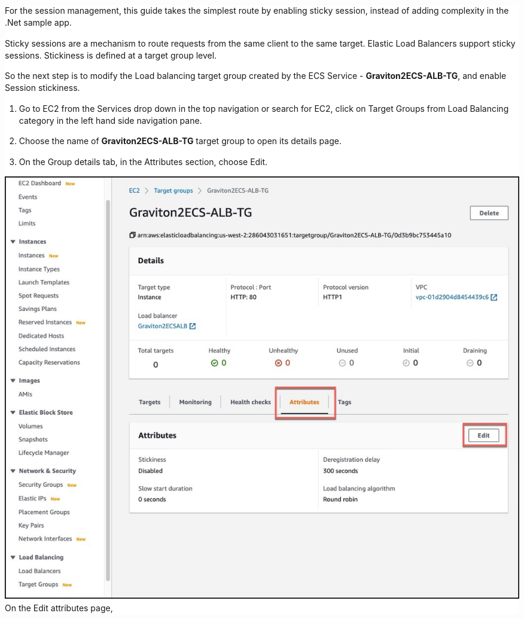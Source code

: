 For the session management, this guide takes the simplest route by enabling sticky session, instead of adding complexity in the .Net sample app.

Sticky sessions are a mechanism to route requests from the same client to the same target. Elastic Load Balancers support sticky sessions. Stickiness is defined at a target group level.

So the next step is to modify the Load balancing target group created by the ECS Service - **Graviton2ECS-ALB-TG**, and enable Session stickiness.

1. Go to EC2 from the Services drop down in the top navigation or search for EC2, click on Target Groups from Load Balancing category in the left hand side navigation pane.

2. Choose the name of **Graviton2ECS-ALB-TG** target group to open its details page.

3. On the Group details tab, in the Attributes section, choose Edit.

![Load Balancer edit attributes](docs/Step5-8.jpg)
On the Edit attributes page,
